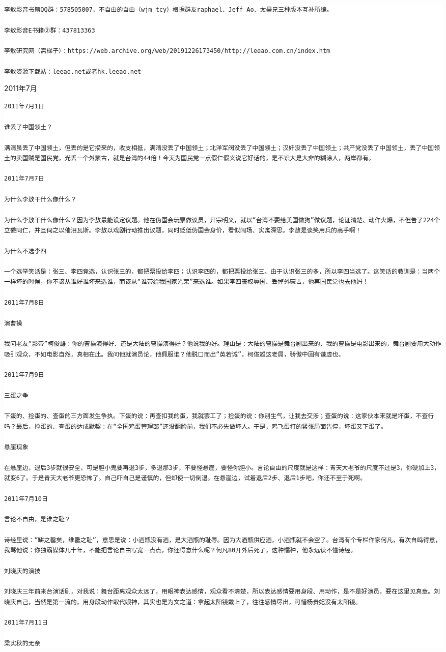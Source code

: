     李敖影音书籍QQ群：578505007，不自由的自由（wjm_tcy）根据群友raphael、Jeff Ao、太昊兄三种版本互补所编。

    李敖影音E书籍②群：437813363

    李敖研究网（需梯子）：https://web.archive.org/web/20191226173450/http://leeao.com.cn/index.htm

    李敖资源下载站：leeao.net或者hk.leeao.net

2011年7月

    2011年7月1日

    谁丢了中国领土？ 

    满清虽丢了中国领土，但丢的是它攒来的，收支相抵，满清没丢了中国领土；北洋军阀没丢了中国领土；汉奸没丢了中国领土；共产党没丢了中国领土，丢了中国领土的卖国贼是国民党，光丢一个外蒙古，就是台湾的44倍！今天为国民党一点假仁假义说它好话的，是不识大是大非的糊涂人，两岸都有。

    2011年7月7日

    为什么李敖干什么像什么？ 

    为什么李敖干什么像什么？因为李敖最能设定议题。他在伪国会玩票做议员，开宗明义，就以“台湾不要给美国做狗”做议题，论证清楚、动作火爆，不但告了224个立委同仁，并且伺之以催泪瓦斯。李敖以戏剧行动推出议题，同时贬低伪国会身价，看似闹场、实寓深思。李敖是谈笑用兵的高手啊！

    为什么不选李四 

    一个选举笑话是：张三、李四竞选，认识张三的，都把票投给李四；认识李四的，都把票投给张三。由于认识张三的多，所以李四当选了。这笑话的教训是：当两个一样坏的时候，你不该从谁好谁坏来选谁，而该从“谁带给我国家光荣”来选谁。如果李四丧权辱国、丢掉外蒙古，他再国民党也去他妈！

    2011年7月8日

    演曹操 

    我问老友“影帝”柯俊雄：你的曹操演得好、还是大陆的曹操演得好？他说我的好。理由是：大陆的曹操是舞台剧出来的、我的曹操是电影出来的，舞台剧要用大动作吸引观众，不如电影自然，真相在此。我问他就演员论，他佩服谁？他脱口而出“英若诚”。柯俊雄这老屌，骄傲中固有谦虚也。

    2011年7月9日

    三蛋之争 

    下蛋的、捡蛋的、查蛋的三方面发生争执。下蛋的说：再查扣我的蛋，我就罢工了；捡蛋的说：你别生气，让我去交涉；查蛋的说：这家伙本来就是坏蛋，不查行吗？最后，捡蛋的、查蛋的达成默契：在“全国鸡蛋管理部”还没翻脸前，我们不必先做坏人。于是，鸡飞蛋打的紧张局面告停，坏蛋又下蛋了。

    悬崖现象 

    在悬崖边，退后3步就很安全，可是胆小鬼要再退3步，多退那3步，不要怪悬崖，要怪你胆小。言论自由的尺度就是这样：青天大老爷的尺度不过是3，你硬加上3，就变6了。于是青天大老爷更恐怖了。自己吓自己是谨慎的，但却使一切倒退。在悬崖边，试着退后2步、退后1步吧，你还不至于死啊。

    2011年7月10日

    言论不自由，是谁之耻？ 

    诗经里说：“缾之罄矣，维罍之耻”，意思是说：小酒瓶没有酒，是大酒瓶的耻辱。因为大酒瓶供应酒，小酒瓶就不会空了。台湾有个专栏作家何凡，有次自鸣得意，我骂他说：你独霸媒体几十年，不能把言论自由写宽一点点，你还得意什么呢？何凡80开外后死了，这种懦种，他永远读不懂诗经。

    刘晓庆的演技 

    刘晓庆三年前来台演话剧，对我说：舞台距离观众太远了，用眼神表达感情，观众看不清楚，所以表达感情要用身段、用动作，是不是好演员，要在这里见真章。刘晓庆自己，当然是第一流的。用身段动作取代眼神，其实也是为文之道：拿起太阳镜戴上了，往往感情尽出，可惜杨贵妃没有太阳镜。

    2011年7月11日

    梁实秋的无奈 

